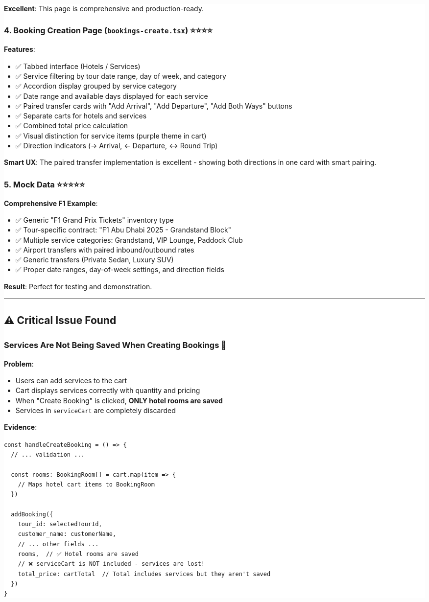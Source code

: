 **Excellent**: This page is comprehensive and production-ready.

### 4. **Booking Creation Page** (`bookings-create.tsx`) ⭐⭐⭐⭐
**Features**:
- ✅ Tabbed interface (Hotels / Services)
- ✅ Service filtering by tour date range, day of week, and category
- ✅ Accordion display grouped by service category
- ✅ Date range and available days displayed for each service
- ✅ Paired transfer cards with "Add Arrival", "Add Departure", "Add Both Ways" buttons
- ✅ Separate carts for hotels and services
- ✅ Combined total price calculation
- ✅ Visual distinction for service items (purple theme in cart)
- ✅ Direction indicators (→ Arrival, ← Departure, ↔ Round Trip)

**Smart UX**: The paired transfer implementation is excellent - showing both directions in one card with smart pairing.

### 5. **Mock Data** ⭐⭐⭐⭐⭐
**Comprehensive F1 Example**:
- ✅ Generic "F1 Grand Prix Tickets" inventory type
- ✅ Tour-specific contract: "F1 Abu Dhabi 2025 - Grandstand Block"
- ✅ Multiple service categories: Grandstand, VIP Lounge, Paddock Club
- ✅ Airport transfers with paired inbound/outbound rates
- ✅ Generic transfers (Private Sedan, Luxury SUV)
- ✅ Proper date ranges, day-of-week settings, and direction fields

**Result**: Perfect for testing and demonstration.

---

## ⚠️ **Critical Issue Found**

### **Services Are Not Being Saved When Creating Bookings** 🚨

**Problem**: 
- Users can add services to the cart
- Cart displays services correctly with quantity and pricing
- When "Create Booking" is clicked, **ONLY hotel rooms are saved**
- Services in `serviceCart` are completely discarded

**Evidence**:
```typescript:src/pages/bookings-create.tsx
const handleCreateBooking = () => {
  // ... validation ...
  
  const rooms: BookingRoom[] = cart.map(item => {
    // Maps hotel cart items to BookingRoom
  })
  
  addBooking({
    tour_id: selectedTourId,
    customer_name: customerName,
    // ... other fields ...
    rooms,  // ✅ Hotel rooms are saved
    // ❌ serviceCart is NOT included - services are lost!
    total_price: cartTotal  // Total includes services but they aren't saved
  })
}
```
